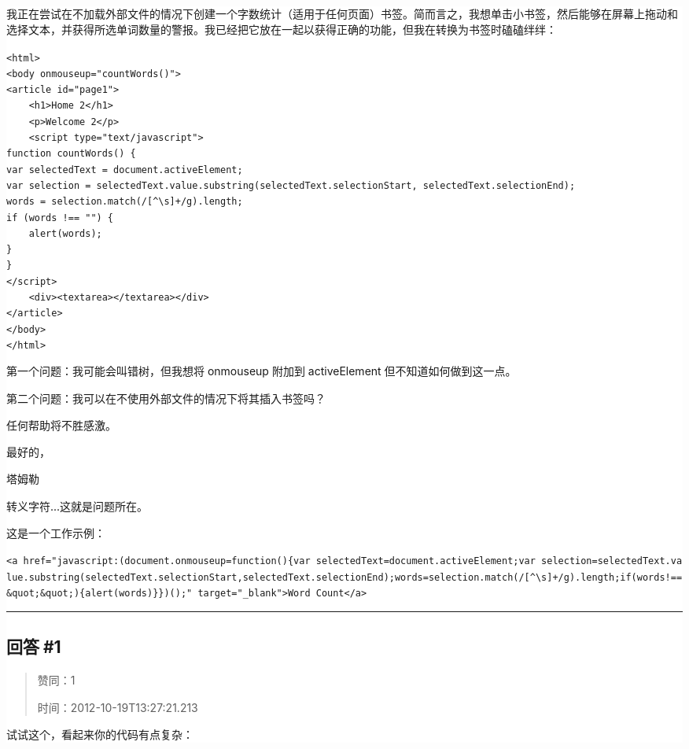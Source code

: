 我正在尝试在不加载外部文件的情况下创建一个字数统计（适用于任何页面）书签。简而言之，我想单击小书签，然后能够在屏幕上拖动和选择文本，并获得所选单词数量的警报。我已经把它放在一起以获得正确的功能，但我在转换为书签时磕磕绊绊：

```
<html>
<body onmouseup="countWords()">     
<article id="page1">
    <h1>Home 2</h1>
    <p>Welcome 2</p>
    <script type="text/javascript">
function countWords() {
var selectedText = document.activeElement;
var selection = selectedText.value.substring(selectedText.selectionStart, selectedText.selectionEnd);
words = selection.match(/[^\s]+/g).length;
if (words !== "") {
    alert(words);
}
}
</script>
    <div><textarea></textarea></div>
</article>
</body>
</html> 
```

第一个问题：我可能会叫错树，但我想将 onmouseup 附加到 activeElement 但不知道如何做到这一点。

第二个问题：我可以在不使用外部文件的情况下将其插入书签吗？

任何帮助将不胜感激。

最好的，

塔姆勒

转义字符...这就是问题所在。

这是一个工作示例：

```
<a href="javascript:(document.onmouseup=function(){var selectedText=document.activeElement;var selection=selectedText.value.substring(selectedText.selectionStart,selectedText.selectionEnd);words=selection.match(/[^\s]+/g).length;if(words!==&quot;&quot;){alert(words)}})();" target="_blank">Word Count</a> 
```

* * *

## 回答 #1

> 赞同：1
> 
> 时间：2012-10-19T13:27:21.213

试试这个，看起来你的代码有点复杂：
